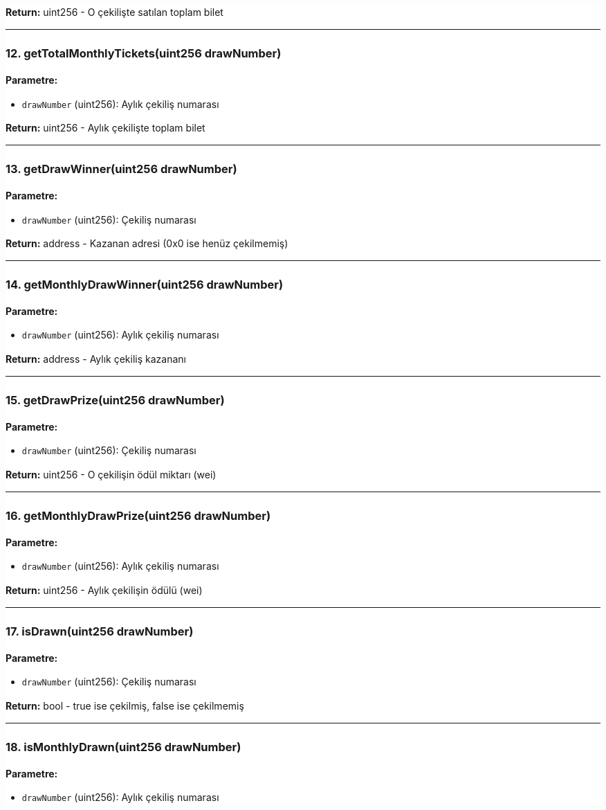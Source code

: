 **Return:** uint256 - O çekilişte satılan toplam bilet

---

### 12. getTotalMonthlyTickets(uint256 drawNumber)
**Parametre:**
- `drawNumber` (uint256): Aylık çekiliş numarası

**Return:** uint256 - Aylık çekilişte toplam bilet

---

### 13. getDrawWinner(uint256 drawNumber)
**Parametre:**
- `drawNumber` (uint256): Çekiliş numarası

**Return:** address - Kazanan adresi (0x0 ise henüz çekilmemiş)

---

### 14. getMonthlyDrawWinner(uint256 drawNumber)
**Parametre:**
- `drawNumber` (uint256): Aylık çekiliş numarası

**Return:** address - Aylık çekiliş kazananı

---

### 15. getDrawPrize(uint256 drawNumber)
**Parametre:**
- `drawNumber` (uint256): Çekiliş numarası

**Return:** uint256 - O çekilişin ödül miktarı (wei)

---

### 16. getMonthlyDrawPrize(uint256 drawNumber)
**Parametre:**
- `drawNumber` (uint256): Aylık çekiliş numarası

**Return:** uint256 - Aylık çekilişin ödülü (wei)

---

### 17. isDrawn(uint256 drawNumber)
**Parametre:**
- `drawNumber` (uint256): Çekiliş numarası

**Return:** bool - true ise çekilmiş, false ise çekilmemiş

---

### 18. isMonthlyDrawn(uint256 drawNumber)
**Parametre:**
- `drawNumber` (uint256): Aylık çekiliş numarası
